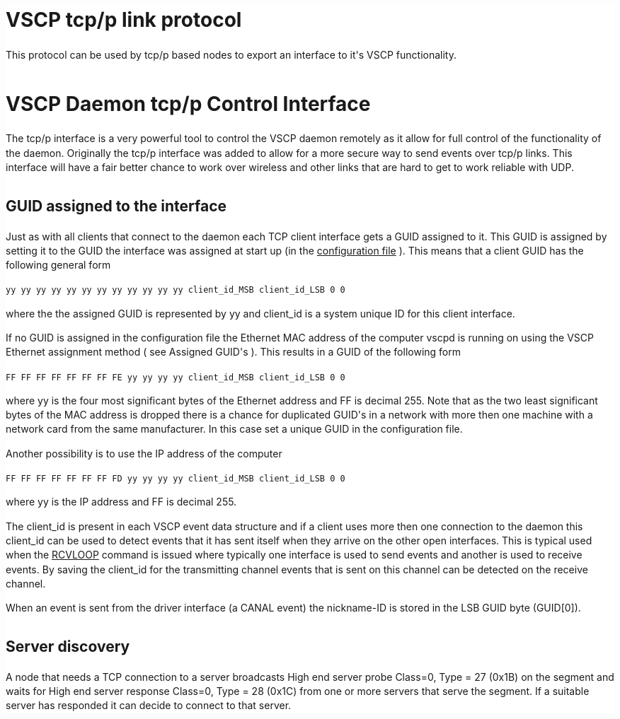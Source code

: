 # VSCP tcp/p link protocol

This protocol can be used by tcp/p based nodes to export an interface to it's VSCP functionality.

# VSCP Daemon tcp/p Control Interface
 
The tcp/p interface is a very powerful tool to control the VSCP daemon remotely as it allow for full control of the functionality of the daemon. Originally the tcp/p interface was added to allow for a more secure way to send events over tcp/p links. This interface will have a fair better chance to work over wireless and other links that are hard to get to work reliable with UDP.  

## GUID assigned to the interface

Just as with all clients that connect to the daemon each TCP client interface gets a GUID assigned to it. This GUID is assigned by setting it to the GUID the interface was assigned at start up (in the [configuration file](./configuring_the_vscp_daemon.md) ). This means that a client GUID has the following general form

    yy yy yy yy yy yy yy yy yy yy yy yy client_id_MSB client_id_LSB 0 0

where the the assigned GUID is represented by yy and client_id is a system unique ID for this client interface.

If no GUID is assigned in the configuration file the Ethernet MAC address of the computer vscpd is running on using the VSCP Ethernet assignment method ( see Assigned GUID's ). This results in a GUID of the following form

    FF FF FF FF FF FF FF FE yy yy yy yy client_id_MSB client_id_LSB 0 0 

where yy is the four most significant bytes of the Ethernet address and FF is decimal 255. Note that as the two least significant bytes of the MAC address is dropped there is a chance for duplicated GUID's in a network with more then one machine with a network card from the same manufacturer. In this case set a unique GUID in the configuration file.

Another possibility is to use the IP address of the computer

    FF FF FF FF FF FF FF FD yy yy yy yy client_id_MSB client_id_LSB 0 0 

where yy is the IP address and FF is decimal 255.

The client_id is present in each VSCP event data structure and if a client uses more then one connection to the daemon this client_id can be used to detect events that it has sent itself when they arrive on the other open interfaces. This is typical used when the [RCVLOOP](./vscp_tcpiplink.md.md#tcpip-rcvloop) command is issued where typically one interface is used to send events and another is used to receive events. By saving the client_id for the transmitting channel events that is sent on this channel can be detected on the receive channel.

When an event is sent from the driver interface (a CANAL event) the nickname-ID is stored in the LSB GUID byte (GUID[0]). 

## Server discovery

A node that needs a TCP connection to a server broadcasts High end server probe Class=0, Type = 27 (0x1B) on the segment and waits for High end server response Class=0, Type = 28 (0x1C) from one or more servers that serve the segment. If a suitable server has responded it can decide to connect to that server.
